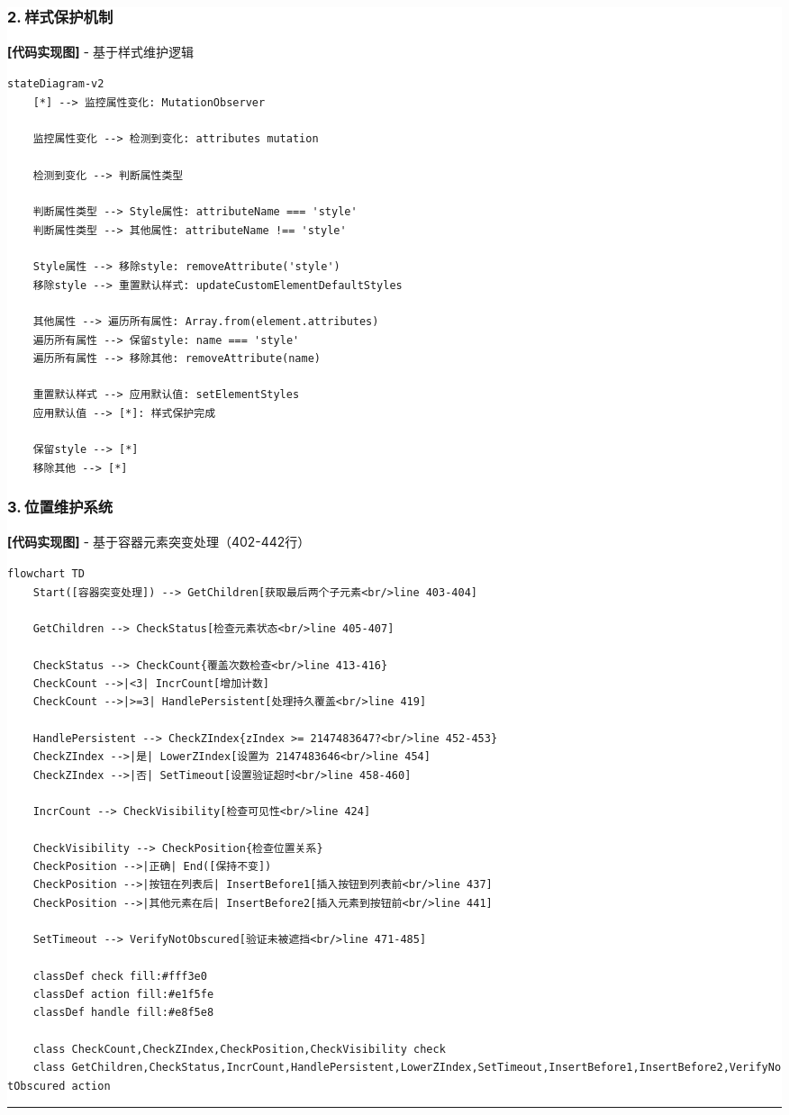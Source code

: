 ### 2. 样式保护机制

**[代码实现图]** - 基于样式维护逻辑

```mermaid
stateDiagram-v2
    [*] --> 监控属性变化: MutationObserver

    监控属性变化 --> 检测到变化: attributes mutation

    检测到变化 --> 判断属性类型

    判断属性类型 --> Style属性: attributeName === 'style'
    判断属性类型 --> 其他属性: attributeName !== 'style'

    Style属性 --> 移除style: removeAttribute('style')
    移除style --> 重置默认样式: updateCustomElementDefaultStyles

    其他属性 --> 遍历所有属性: Array.from(element.attributes)
    遍历所有属性 --> 保留style: name === 'style'
    遍历所有属性 --> 移除其他: removeAttribute(name)

    重置默认样式 --> 应用默认值: setElementStyles
    应用默认值 --> [*]: 样式保护完成

    保留style --> [*]
    移除其他 --> [*]
```

### 3. 位置维护系统

**[代码实现图]** - 基于容器元素突变处理（402-442行）

```mermaid
flowchart TD
    Start([容器突变处理]) --> GetChildren[获取最后两个子元素<br/>line 403-404]

    GetChildren --> CheckStatus[检查元素状态<br/>line 405-407]

    CheckStatus --> CheckCount{覆盖次数检查<br/>line 413-416}
    CheckCount -->|<3| IncrCount[增加计数]
    CheckCount -->|>=3| HandlePersistent[处理持久覆盖<br/>line 419]

    HandlePersistent --> CheckZIndex{zIndex >= 2147483647?<br/>line 452-453}
    CheckZIndex -->|是| LowerZIndex[设置为 2147483646<br/>line 454]
    CheckZIndex -->|否| SetTimeout[设置验证超时<br/>line 458-460]

    IncrCount --> CheckVisibility[检查可见性<br/>line 424]

    CheckVisibility --> CheckPosition{检查位置关系}
    CheckPosition -->|正确| End([保持不变])
    CheckPosition -->|按钮在列表后| InsertBefore1[插入按钮到列表前<br/>line 437]
    CheckPosition -->|其他元素在后| InsertBefore2[插入元素到按钮前<br/>line 441]

    SetTimeout --> VerifyNotObscured[验证未被遮挡<br/>line 471-485]

    classDef check fill:#fff3e0
    classDef action fill:#e1f5fe
    classDef handle fill:#e8f5e8

    class CheckCount,CheckZIndex,CheckPosition,CheckVisibility check
    class GetChildren,CheckStatus,IncrCount,HandlePersistent,LowerZIndex,SetTimeout,InsertBefore1,InsertBefore2,VerifyNotObscured action
```

---